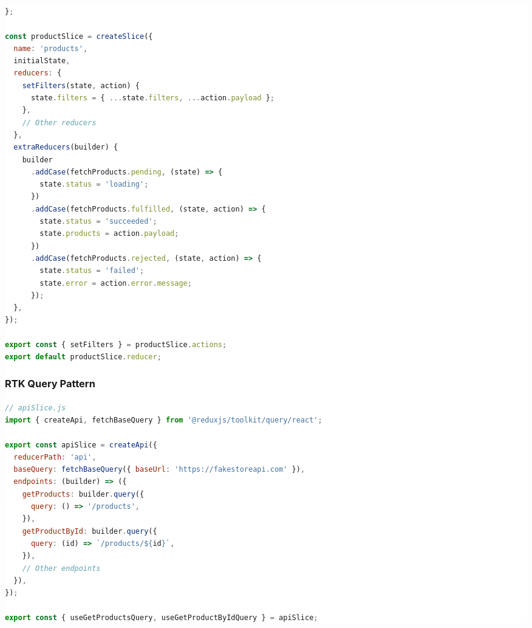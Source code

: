 ```javascript
};

const productSlice = createSlice({
  name: 'products',
  initialState,
  reducers: {
    setFilters(state, action) {
      state.filters = { ...state.filters, ...action.payload };
    },
    // Other reducers
  },
  extraReducers(builder) {
    builder
      .addCase(fetchProducts.pending, (state) => {
        state.status = 'loading';
      })
      .addCase(fetchProducts.fulfilled, (state, action) => {
        state.status = 'succeeded';
        state.products = action.payload;
      })
      .addCase(fetchProducts.rejected, (state, action) => {
        state.status = 'failed';
        state.error = action.error.message;
      });
  },
});

export const { setFilters } = productSlice.actions;
export default productSlice.reducer;
```

### RTK Query Pattern
```javascript
// apiSlice.js
import { createApi, fetchBaseQuery } from '@reduxjs/toolkit/query/react';

export const apiSlice = createApi({
  reducerPath: 'api',
  baseQuery: fetchBaseQuery({ baseUrl: 'https://fakestoreapi.com' }),
  endpoints: (builder) => ({
    getProducts: builder.query({
      query: () => '/products',
    }),
    getProductById: builder.query({
      query: (id) => `/products/${id}`,
    }),
    // Other endpoints
  }),
});

export const { useGetProductsQuery, useGetProductByIdQuery } = apiSlice;
```
